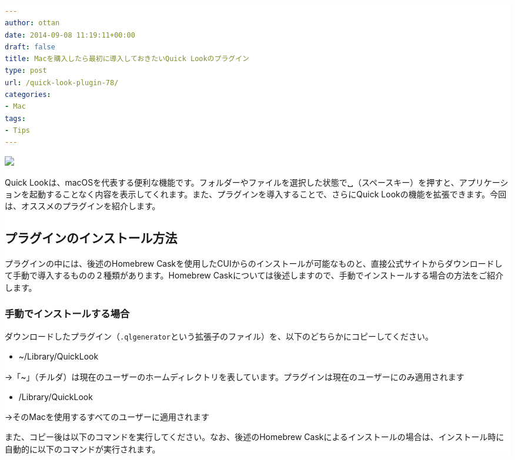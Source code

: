 ```yaml
---
author: ottan
date: 2014-09-08 11:19:11+00:00
draft: false
title: Macを購入したら最初に導入しておきたいQuick Lookのプラグイン
type: post
url: /quick-look-plugin-78/
categories:
- Mac
tags:
- Tips
---
```


![](/images/2014/09/140907-540c30c27fe39.jpg)






Quick Lookは、macOSを代表する便利な機能です。フォルダーやファイルを選択した状態で␣（スペースキー）を押すと、アプリケーションを起動することなく内容を表示してくれます。また、プラグインを導入することで、さらにQuick Lookの機能を拡張できます。今回は、オススメのプラグインを紹介します。





## プラグインのインストール方法





プラグインの中には、後述のHomebrew Caskを使用したCUIからのインストールが可能なものと、直接公式サイトからダウンロードして手動で導入するものの２種類があります。Homebrew Caskについては後述しますので、手動でインストールする場合の方法をご紹介します。





### 手動でインストールする場合





ダウンロードしたプラグイン（`.qlgenerator`という拡張子のファイル）を、以下のどちらかにコピーしてください。






  * ~/Library/QuickLook  

→「~」（チルダ）は現在のユーザーのホームディレクトリを表しています。プラグインは現在のユーザーにのみ適用されます
  * /Library/QuickLook  

→そのMacを使用するすべてのユーザーに適用されます




また、コピー後は以下のコマンドを実行してください。なお、後述のHomebrew Caskによるインストールの場合は、インストール時に自動的に以下のコマンドが実行されます。
